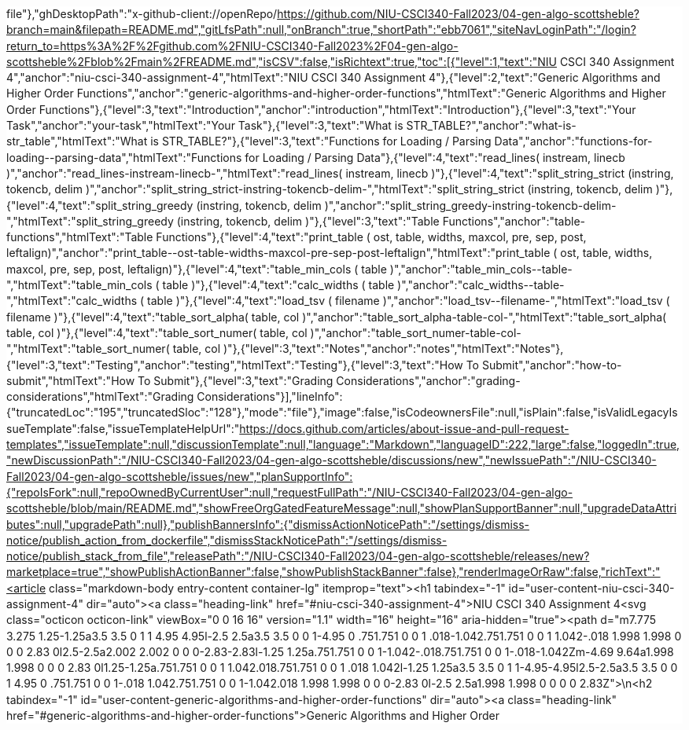 file"},"ghDesktopPath":"x-github-client://openRepo/https://github.com/NIU-CSCI340-Fall2023/04-gen-algo-scottsheble?branch=main&filepath=README.md","gitLfsPath":null,"onBranch":true,"shortPath":"ebb7061","siteNavLoginPath":"/login?return_to=https%3A%2F%2Fgithub.com%2FNIU-CSCI340-Fall2023%2F04-gen-algo-scottsheble%2Fblob%2Fmain%2FREADME.md","isCSV":false,"isRichtext":true,"toc":[{"level":1,"text":"NIU CSCI 340 Assignment 4","anchor":"niu-csci-340-assignment-4","htmlText":"NIU CSCI 340 Assignment 4"},{"level":2,"text":"Generic Algorithms and Higher Order Functions","anchor":"generic-algorithms-and-higher-order-functions","htmlText":"Generic Algorithms and Higher Order Functions"},{"level":3,"text":"Introduction","anchor":"introduction","htmlText":"Introduction"},{"level":3,"text":"Your Task","anchor":"your-task","htmlText":"Your Task"},{"level":3,"text":"What is STR_TABLE?","anchor":"what-is-str_table","htmlText":"What is STR_TABLE?"},{"level":3,"text":"Functions for Loading / Parsing Data","anchor":"functions-for-loading--parsing-data","htmlText":"Functions for Loading / Parsing Data"},{"level":4,"text":"read_lines( instream, linecb )","anchor":"read_lines-instream-linecb-","htmlText":"read_lines( instream, linecb )"},{"level":4,"text":"split_string_strict (instring, tokencb, delim )","anchor":"split_string_strict-instring-tokencb-delim-","htmlText":"split_string_strict (instring, tokencb, delim )"},{"level":4,"text":"split_string_greedy (instring, tokencb, delim )","anchor":"split_string_greedy-instring-tokencb-delim-","htmlText":"split_string_greedy (instring, tokencb, delim )"},{"level":3,"text":"Table Functions","anchor":"table-functions","htmlText":"Table Functions"},{"level":4,"text":"print_table ( ost, table, widths, maxcol, pre, sep, post, leftalign)","anchor":"print_table--ost-table-widths-maxcol-pre-sep-post-leftalign","htmlText":"print_table ( ost, table, widths, maxcol, pre, sep, post, leftalign)"},{"level":4,"text":"table_min_cols ( table )","anchor":"table_min_cols--table-","htmlText":"table_min_cols ( table )"},{"level":4,"text":"calc_widths ( table )","anchor":"calc_widths--table-","htmlText":"calc_widths ( table )"},{"level":4,"text":"load_tsv ( filename )","anchor":"load_tsv--filename-","htmlText":"load_tsv ( filename )"},{"level":4,"text":"table_sort_alpha( table, col )","anchor":"table_sort_alpha-table-col-","htmlText":"table_sort_alpha( table, col )"},{"level":4,"text":"table_sort_numer( table, col )","anchor":"table_sort_numer-table-col-","htmlText":"table_sort_numer( table, col )"},{"level":3,"text":"Notes","anchor":"notes","htmlText":"Notes"},{"level":3,"text":"Testing","anchor":"testing","htmlText":"Testing"},{"level":3,"text":"How To Submit","anchor":"how-to-submit","htmlText":"How To Submit"},{"level":3,"text":"Grading Considerations","anchor":"grading-considerations","htmlText":"Grading Considerations"}],"lineInfo":{"truncatedLoc":"195","truncatedSloc":"128"},"mode":"file"},"image":false,"isCodeownersFile":null,"isPlain":false,"isValidLegacyIssueTemplate":false,"issueTemplateHelpUrl":"https://docs.github.com/articles/about-issue-and-pull-request-templates","issueTemplate":null,"discussionTemplate":null,"language":"Markdown","languageID":222,"large":false,"loggedIn":true,"newDiscussionPath":"/NIU-CSCI340-Fall2023/04-gen-algo-scottsheble/discussions/new","newIssuePath":"/NIU-CSCI340-Fall2023/04-gen-algo-scottsheble/issues/new","planSupportInfo":{"repoIsFork":null,"repoOwnedByCurrentUser":null,"requestFullPath":"/NIU-CSCI340-Fall2023/04-gen-algo-scottsheble/blob/main/README.md","showFreeOrgGatedFeatureMessage":null,"showPlanSupportBanner":null,"upgradeDataAttributes":null,"upgradePath":null},"publishBannersInfo":{"dismissActionNoticePath":"/settings/dismiss-notice/publish_action_from_dockerfile","dismissStackNoticePath":"/settings/dismiss-notice/publish_stack_from_file","releasePath":"/NIU-CSCI340-Fall2023/04-gen-algo-scottsheble/releases/new?marketplace=true","showPublishActionBanner":false,"showPublishStackBanner":false},"renderImageOrRaw":false,"richText":"<article class=\"markdown-body entry-content container-lg\" itemprop=\"text\"><h1 tabindex=\"-1\" id=\"user-content-niu-csci-340-assignment-4\" dir=\"auto\"><a class=\"heading-link\" href=\"#niu-csci-340-assignment-4\">NIU CSCI 340 Assignment 4<svg class=\"octicon octicon-link\" viewBox=\"0 0 16 16\" version=\"1.1\" width=\"16\" height=\"16\" aria-hidden=\"true\"><path d=\"m7.775 3.275 1.25-1.25a3.5 3.5 0 1 1 4.95 4.95l-2.5 2.5a3.5 3.5 0 0 1-4.95 0 .751.751 0 0 1 .018-1.042.751.751 0 0 1 1.042-.018 1.998 1.998 0 0 0 2.83 0l2.5-2.5a2.002 2.002 0 0 0-2.83-2.83l-1.25 1.25a.751.751 0 0 1-1.042-.018.751.751 0 0 1-.018-1.042Zm-4.69 9.64a1.998 1.998 0 0 0 2.83 0l1.25-1.25a.751.751 0 0 1 1.042.018.751.751 0 0 1 .018 1.042l-1.25 1.25a3.5 3.5 0 1 1-4.95-4.95l2.5-2.5a3.5 3.5 0 0 1 4.95 0 .751.751 0 0 1-.018 1.042.751.751 0 0 1-1.042.018 1.998 1.998 0 0 0-2.83 0l-2.5 2.5a1.998 1.998 0 0 0 0 2.83Z\"></path></svg></a></h1>\n<h2 tabindex=\"-1\" id=\"user-content-generic-algorithms-and-higher-order-functions\" dir=\"auto\"><a class=\"heading-link\" href=\"#generic-algorithms-and-higher-order-functions\">Generic Algorithms and Higher Order